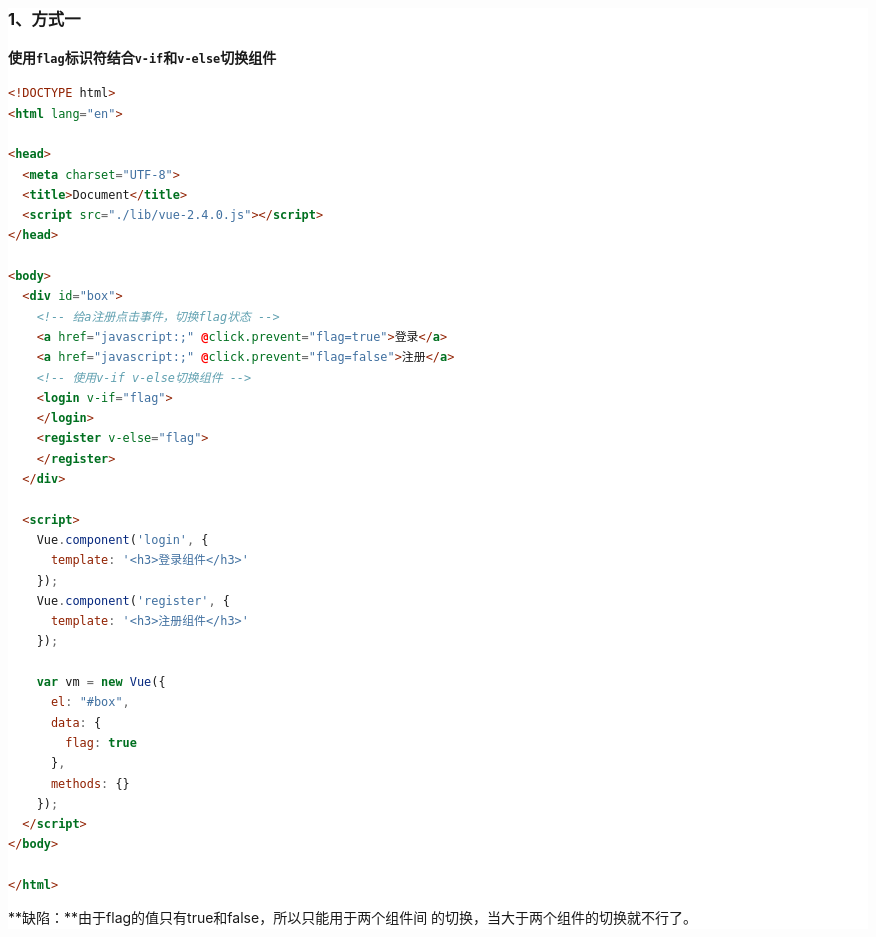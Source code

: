

### 1、方式一

**使用`flag`标识符结合`v-if`和`v-else`切换组件**

```html
<!DOCTYPE html>
<html lang="en">

<head>
  <meta charset="UTF-8">
  <title>Document</title>
  <script src="./lib/vue-2.4.0.js"></script>
</head>

<body>
  <div id="box">
    <!-- 给a注册点击事件，切换flag状态 -->
    <a href="javascript:;" @click.prevent="flag=true">登录</a>
    <a href="javascript:;" @click.prevent="flag=false">注册</a>
    <!-- 使用v-if v-else切换组件 -->
    <login v-if="flag">
    </login>
    <register v-else="flag">
    </register>
  </div>

  <script>
    Vue.component('login', {
      template: '<h3>登录组件</h3>'
    });
    Vue.component('register', {
      template: '<h3>注册组件</h3>'
    });

    var vm = new Vue({
      el: "#box",
      data: {
        flag: true
      },
      methods: {}
    });
  </script>
</body>

</html>
```



**缺陷：**由于flag的值只有true和false，所以只能用于两个组件间 的切换，当大于两个组件的切换就不行了。


